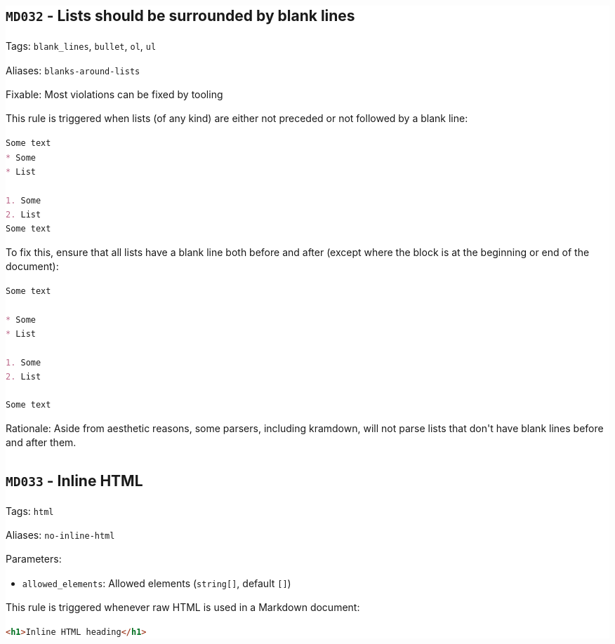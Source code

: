 <a name="md032"></a>

## `MD032` - Lists should be surrounded by blank lines

Tags: `blank_lines`, `bullet`, `ol`, `ul`

Aliases: `blanks-around-lists`

Fixable: Most violations can be fixed by tooling

This rule is triggered when lists (of any kind) are either not preceded or not
followed by a blank line:

```markdown
Some text
* Some
* List

1. Some
2. List
Some text
```

To fix this, ensure that all lists have a blank line both before and after
(except where the block is at the beginning or end of the document):

```markdown
Some text

* Some
* List

1. Some
2. List

Some text
```

Rationale: Aside from aesthetic reasons, some parsers, including kramdown, will
not parse lists that don't have blank lines before and after them.

<a name="md033"></a>

## `MD033` - Inline HTML

Tags: `html`

Aliases: `no-inline-html`

Parameters:

- `allowed_elements`: Allowed elements (`string[]`, default `[]`)

This rule is triggered whenever raw HTML is used in a Markdown document:

```markdown
<h1>Inline HTML heading</h1>
```
